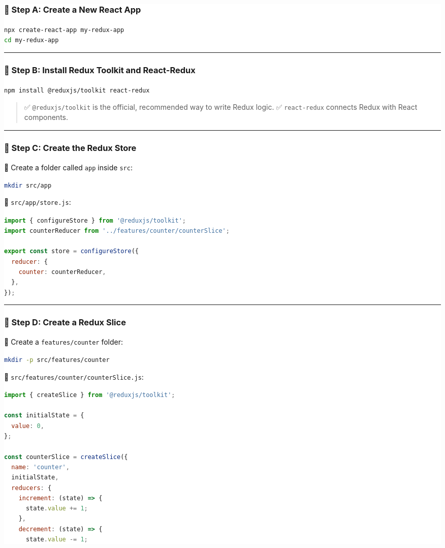 
### 🔹 Step A: Create a New React App

```bash
npx create-react-app my-redux-app
cd my-redux-app
```

---

### 🔹 Step B: Install Redux Toolkit and React-Redux

```bash
npm install @reduxjs/toolkit react-redux
```

> ✅ `@reduxjs/toolkit` is the official, recommended way to write Redux logic.
> ✅ `react-redux` connects Redux with React components.

---

### 🔹 Step C: Create the Redux Store

📁 Create a folder called `app` inside `src`:

```bash
mkdir src/app
```

📄 `src/app/store.js`:

```js
import { configureStore } from '@reduxjs/toolkit';
import counterReducer from '../features/counter/counterSlice';

export const store = configureStore({
  reducer: {
    counter: counterReducer,
  },
});
```

---

### 🔹 Step D: Create a Redux Slice

📁 Create a `features/counter` folder:

```bash
mkdir -p src/features/counter
```

📄 `src/features/counter/counterSlice.js`:

```js
import { createSlice } from '@reduxjs/toolkit';

const initialState = {
  value: 0,
};

const counterSlice = createSlice({
  name: 'counter',
  initialState,
  reducers: {
    increment: (state) => {
      state.value += 1;
    },
    decrement: (state) => {
      state.value -= 1;
```